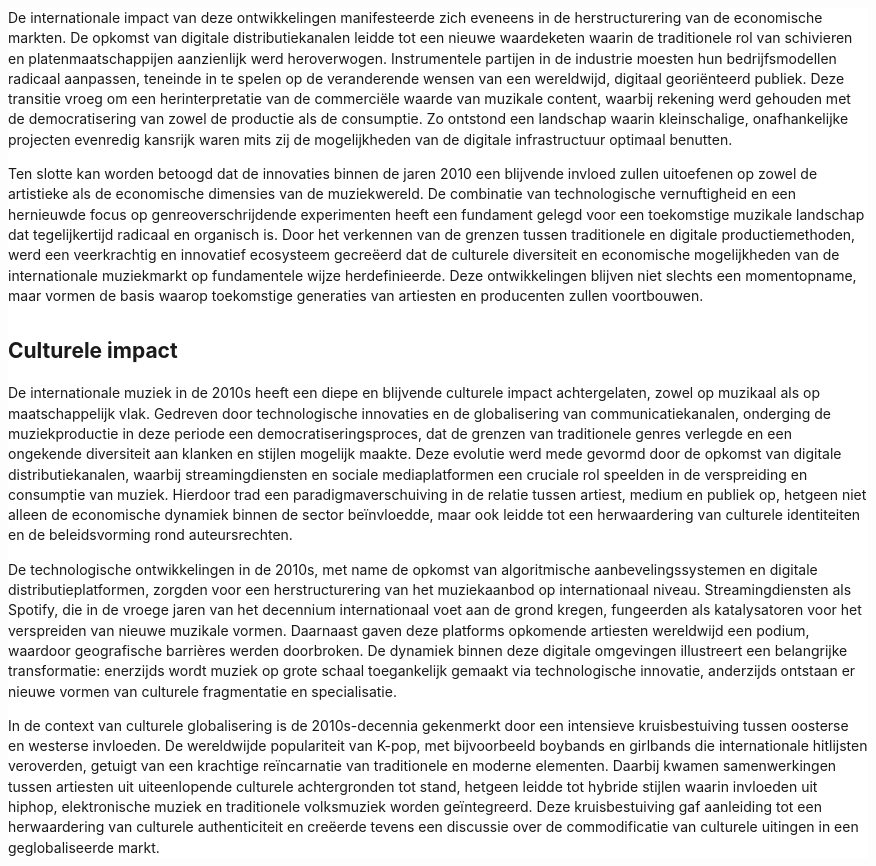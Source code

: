 De internationale impact van deze ontwikkelingen manifesteerde zich eveneens in de herstructurering
van de economische markten. De opkomst van digitale distributiekanalen leidde tot een nieuwe
waardeketen waarin de traditionele rol van schivieren en platenmaatschappijen aanzienlijk werd
heroverwogen. Instrumentele partijen in de industrie moesten hun bedrijfsmodellen radicaal
aanpassen, teneinde in te spelen op de veranderende wensen van een wereldwijd, digitaal georiënteerd
publiek. Deze transitie vroeg om een herinterpretatie van de commerciële waarde van muzikale
content, waarbij rekening werd gehouden met de democratisering van zowel de productie als de
consumptie. Zo ontstond een landschap waarin kleinschalige, onafhankelijke projecten evenredig
kansrijk waren mits zij de mogelijkheden van de digitale infrastructuur optimaal benutten.

Ten slotte kan worden betoogd dat de innovaties binnen de jaren 2010 een blijvende invloed zullen
uitoefenen op zowel de artistieke als de economische dimensies van de muziekwereld. De combinatie
van technologische vernuftigheid en een hernieuwde focus op genreoverschrijdende experimenten heeft
een fundament gelegd voor een toekomstige muzikale landschap dat tegelijkertijd radicaal en
organisch is. Door het verkennen van de grenzen tussen traditionele en digitale productiemethoden,
werd een veerkrachtig en innovatief ecosysteem gecreëerd dat de culturele diversiteit en economische
mogelijkheden van de internationale muziekmarkt op fundamentele wijze herdefinieerde. Deze
ontwikkelingen blijven niet slechts een momentopname, maar vormen de basis waarop toekomstige
generaties van artiesten en producenten zullen voortbouwen.

## Culturele impact

De internationale muziek in de 2010s heeft een diepe en blijvende culturele impact achtergelaten,
zowel op muzikaal als op maatschappelijk vlak. Gedreven door technologische innovaties en de
globalisering van communicatiekanalen, onderging de muziekproductie in deze periode een
democratiseringsproces, dat de grenzen van traditionele genres verlegde en een ongekende diversiteit
aan klanken en stijlen mogelijk maakte. Deze evolutie werd mede gevormd door de opkomst van digitale
distributiekanalen, waarbij streamingdiensten en sociale mediaplatformen een cruciale rol speelden
in de verspreiding en consumptie van muziek. Hierdoor trad een paradigmaverschuiving in de relatie
tussen artiest, medium en publiek op, hetgeen niet alleen de economische dynamiek binnen de sector
beïnvloedde, maar ook leidde tot een herwaardering van culturele identiteiten en de beleidsvorming
rond auteursrechten.

De technologische ontwikkelingen in de 2010s, met name de opkomst van algoritmische
aanbevelingssystemen en digitale distributieplatformen, zorgden voor een herstructurering van het
muziekaanbod op internationaal niveau. Streamingdiensten als Spotify, die in de vroege jaren van het
decennium internationaal voet aan de grond kregen, fungeerden als katalysatoren voor het verspreiden
van nieuwe muzikale vormen. Daarnaast gaven deze platforms opkomende artiesten wereldwijd een
podium, waardoor geografische barrières werden doorbroken. De dynamiek binnen deze digitale
omgevingen illustreert een belangrijke transformatie: enerzijds wordt muziek op grote schaal
toegankelijk gemaakt via technologische innovatie, anderzijds ontstaan er nieuwe vormen van
culturele fragmentatie en specialisatie.

In de context van culturele globalisering is de 2010s-decennia gekenmerkt door een intensieve
kruisbestuiving tussen oosterse en westerse invloeden. De wereldwijde populariteit van K-pop, met
bijvoorbeeld boybands en girlbands die internationale hitlijsten veroverden, getuigt van een
krachtige reïncarnatie van traditionele en moderne elementen. Daarbij kwamen samenwerkingen tussen
artiesten uit uiteenlopende culturele achtergronden tot stand, hetgeen leidde tot hybride stijlen
waarin invloeden uit hiphop, elektronische muziek en traditionele volksmuziek worden geïntegreerd.
Deze kruisbestuiving gaf aanleiding tot een herwaardering van culturele authenticiteit en creëerde
tevens een discussie over de commodificatie van culturele uitingen in een geglobaliseerde markt.
